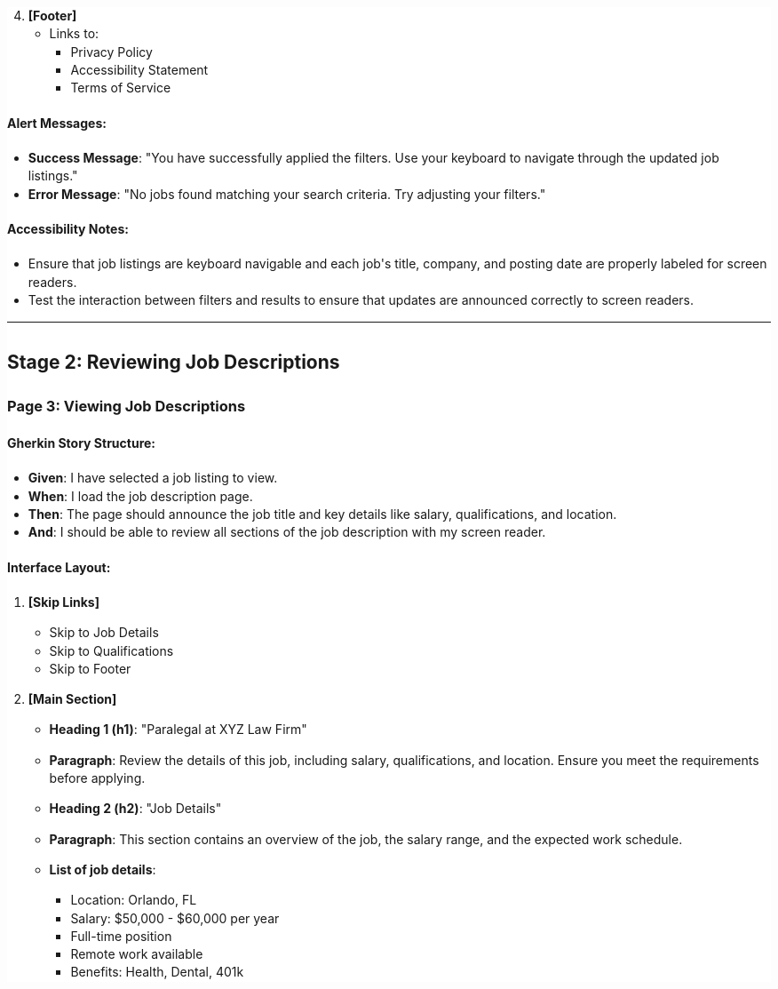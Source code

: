 4. **[Footer]**
   - Links to:
     - Privacy Policy
     - Accessibility Statement
     - Terms of Service

#### Alert Messages:
- **Success Message**: "You have successfully applied the filters. Use your keyboard to navigate through the updated job listings."
- **Error Message**: "No jobs found matching your search criteria. Try adjusting your filters."

#### Accessibility Notes:
- Ensure that job listings are keyboard navigable and each job's title, company, and posting date are properly labeled for screen readers.
- Test the interaction between filters and results to ensure that updates are announced correctly to screen readers.

---


## Stage 2: Reviewing Job Descriptions

### Page 3: Viewing Job Descriptions

#### Gherkin Story Structure:
- **Given**: I have selected a job listing to view.
- **When**: I load the job description page.
- **Then**: The page should announce the job title and key details like salary, qualifications, and location.
- **And**: I should be able to review all sections of the job description with my screen reader.

#### Interface Layout:
1. **[Skip Links]**
   - Skip to Job Details
   - Skip to Qualifications
   - Skip to Footer

2. **[Main Section]**
   - **Heading 1 (h1)**: "Paralegal at XYZ Law Firm"
   - **Paragraph**: Review the details of this job, including salary, qualifications, and location. Ensure you meet the requirements before applying.

   - **Heading 2 (h2)**: "Job Details"
   - **Paragraph**: This section contains an overview of the job, the salary range, and the expected work schedule.
   - **List of job details**:
     - Location: Orlando, FL
     - Salary: $50,000 - $60,000 per year
     - Full-time position
     - Remote work available
     - Benefits: Health, Dental, 401k
